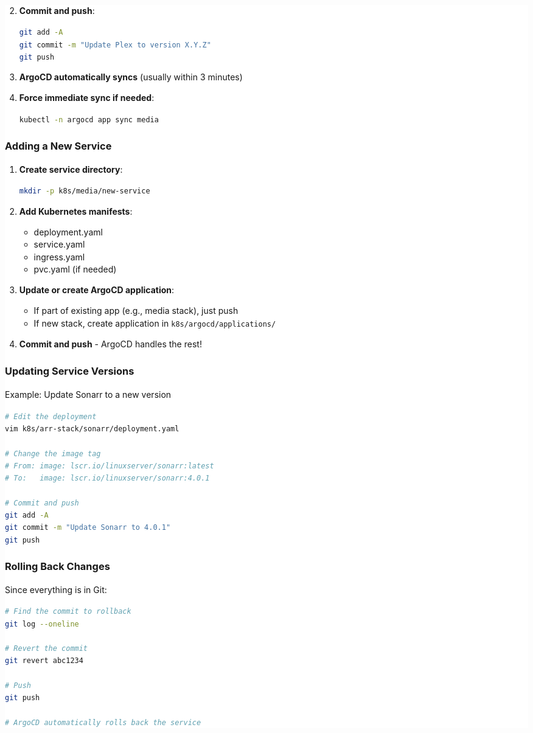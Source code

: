 2. **Commit and push**:
   ```bash
   git add -A
   git commit -m "Update Plex to version X.Y.Z"
   git push
   ```

3. **ArgoCD automatically syncs** (usually within 3 minutes)

4. **Force immediate sync if needed**:
   ```bash
   kubectl -n argocd app sync media
   ```

### Adding a New Service

1. **Create service directory**:
   ```bash
   mkdir -p k8s/media/new-service
   ```

2. **Add Kubernetes manifests**:
   - deployment.yaml
   - service.yaml  
   - ingress.yaml
   - pvc.yaml (if needed)

3. **Update or create ArgoCD application**:
   - If part of existing app (e.g., media stack), just push
   - If new stack, create application in `k8s/argocd/applications/`

4. **Commit and push** - ArgoCD handles the rest!

### Updating Service Versions

Example: Update Sonarr to a new version

```bash
# Edit the deployment
vim k8s/arr-stack/sonarr/deployment.yaml

# Change the image tag
# From: image: lscr.io/linuxserver/sonarr:latest
# To:   image: lscr.io/linuxserver/sonarr:4.0.1

# Commit and push
git add -A
git commit -m "Update Sonarr to 4.0.1"
git push
```

### Rolling Back Changes

Since everything is in Git:

```bash
# Find the commit to rollback
git log --oneline

# Revert the commit
git revert abc1234

# Push
git push

# ArgoCD automatically rolls back the service
```
